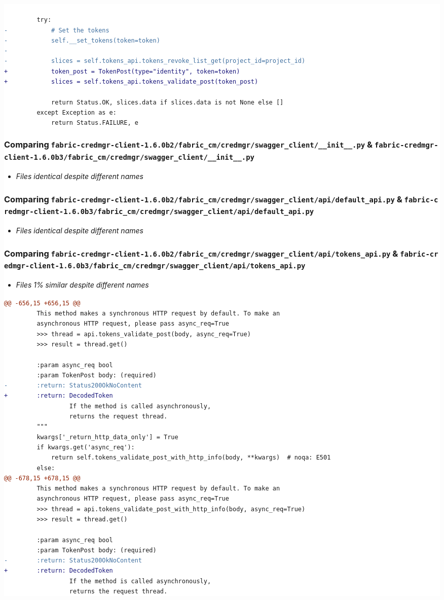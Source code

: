 ```diff
 
         try:
-            # Set the tokens
-            self.__set_tokens(token=token)
-
-            slices = self.tokens_api.tokens_revoke_list_get(project_id=project_id)
+            token_post = TokenPost(type="identity", token=token)
+            slices = self.tokens_api.tokens_validate_post(token_post)
 
             return Status.OK, slices.data if slices.data is not None else []
         except Exception as e:
             return Status.FAILURE, e
```

### Comparing `fabric-credmgr-client-1.6.0b2/fabric_cm/credmgr/swagger_client/__init__.py` & `fabric-credmgr-client-1.6.0b3/fabric_cm/credmgr/swagger_client/__init__.py`

 * *Files identical despite different names*

### Comparing `fabric-credmgr-client-1.6.0b2/fabric_cm/credmgr/swagger_client/api/default_api.py` & `fabric-credmgr-client-1.6.0b3/fabric_cm/credmgr/swagger_client/api/default_api.py`

 * *Files identical despite different names*

### Comparing `fabric-credmgr-client-1.6.0b2/fabric_cm/credmgr/swagger_client/api/tokens_api.py` & `fabric-credmgr-client-1.6.0b3/fabric_cm/credmgr/swagger_client/api/tokens_api.py`

 * *Files 1% similar despite different names*

```diff
@@ -656,15 +656,15 @@
         This method makes a synchronous HTTP request by default. To make an
         asynchronous HTTP request, please pass async_req=True
         >>> thread = api.tokens_validate_post(body, async_req=True)
         >>> result = thread.get()
 
         :param async_req bool
         :param TokenPost body: (required)
-        :return: Status200OkNoContent
+        :return: DecodedToken
                  If the method is called asynchronously,
                  returns the request thread.
         """
         kwargs['_return_http_data_only'] = True
         if kwargs.get('async_req'):
             return self.tokens_validate_post_with_http_info(body, **kwargs)  # noqa: E501
         else:
@@ -678,15 +678,15 @@
         This method makes a synchronous HTTP request by default. To make an
         asynchronous HTTP request, please pass async_req=True
         >>> thread = api.tokens_validate_post_with_http_info(body, async_req=True)
         >>> result = thread.get()
 
         :param async_req bool
         :param TokenPost body: (required)
-        :return: Status200OkNoContent
+        :return: DecodedToken
                  If the method is called asynchronously,
                  returns the request thread.
```